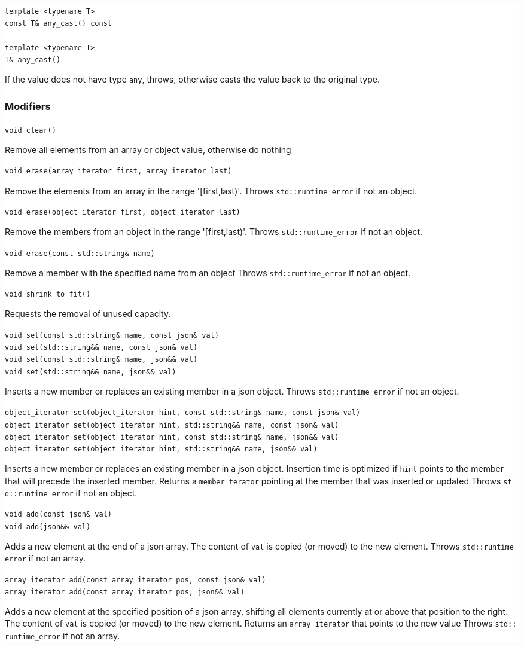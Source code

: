     template <typename T>
    const T& any_cast() const

    template <typename T>
    T& any_cast() 
If the value does not have type `any`, throws, otherwise casts the value back to the original type.

### Modifiers

    void clear()
Remove all elements from an array or object value, otherwise do nothing

    void erase(array_iterator first, array_iterator last)
Remove the elements from an array in the range '[first,last)'.
Throws `std::runtime_error` if not an object.

    void erase(object_iterator first, object_iterator last)
Remove the members from an object in the range '[first,last)'.
Throws `std::runtime_error` if not an object.

    void erase(const std::string& name)
Remove a member with the specified name from an object
Throws `std::runtime_error` if not an object.

    void shrink_to_fit()
Requests the removal of unused capacity.

    void set(const std::string& name, const json& val)
    void set(std::string&& name, const json& val)
    void set(const std::string& name, json&& val)
    void set(std::string&& name, json&& val)
Inserts a new member or replaces an existing member in a json object.
Throws `std::runtime_error` if not an object.

    object_iterator set(object_iterator hint, const std::string& name, const json& val)
    object_iterator set(object_iterator hint, std::string&& name, const json& val)
    object_iterator set(object_iterator hint, const std::string& name, json&& val)
    object_iterator set(object_iterator hint, std::string&& name, json&& val)
Inserts a new member or replaces an existing member in a json object.
Insertion time is optimized if `hint` points to the member that will precede the inserted member.
Returns a `member_terator` pointing at the member that was inserted or updated
Throws `std::runtime_error` if not an object.

    void add(const json& val)
    void add(json&& val)
Adds a new element at the end of a json array. The content of `val` is copied (or moved) to the new element.
Throws `std::runtime_error` if not an array.

    array_iterator add(const_array_iterator pos, const json& val)
    array_iterator add(const_array_iterator pos, json&& val)
Adds a new element at the specified position of a json array, shifting all elements currently at or above that position to the right.
The content of `val` is copied (or moved) to the new element.
Returns an `array_iterator` that points to the new value
Throws `std::runtime_error` if not an array.
